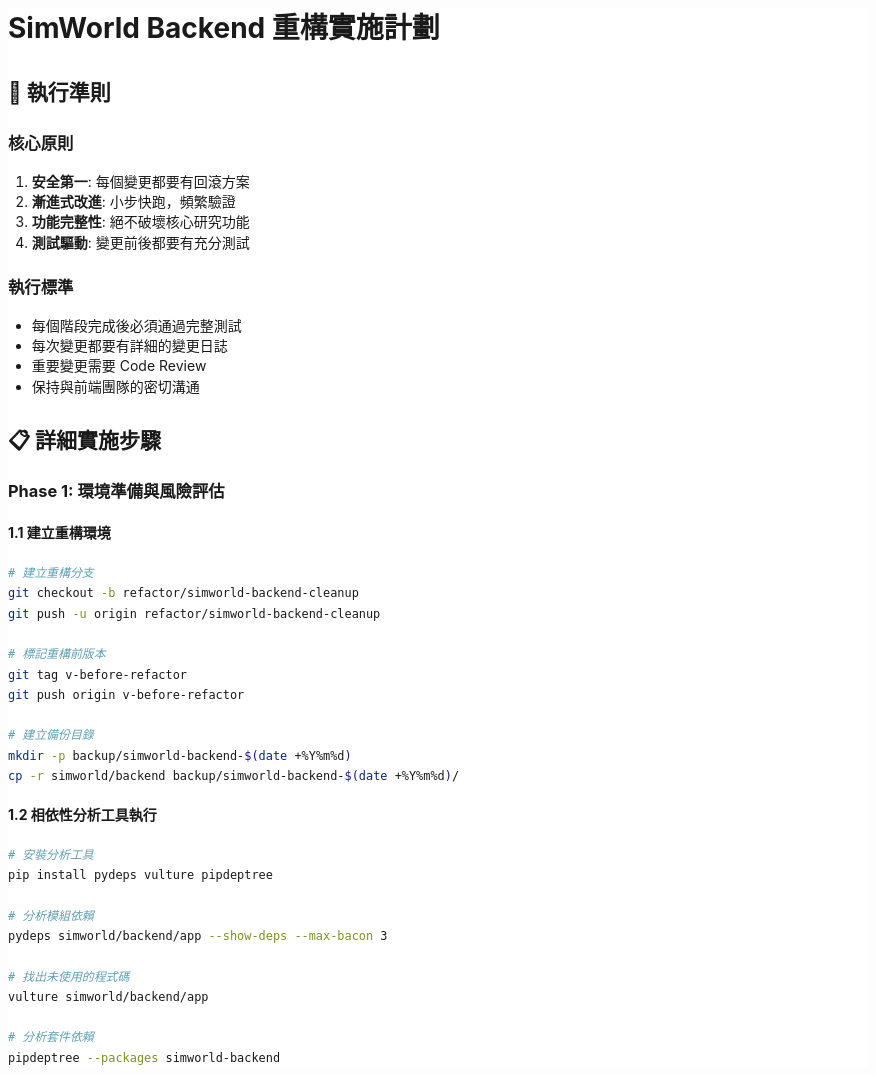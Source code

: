 # SimWorld Backend 重構實施計劃

## 🎯 執行準則

### 核心原則
1. **安全第一**: 每個變更都要有回滾方案
2. **漸進式改進**: 小步快跑，頻繁驗證  
3. **功能完整性**: 絕不破壞核心研究功能
4. **測試驅動**: 變更前後都要有充分測試

### 執行標準
- 每個階段完成後必須通過完整測試
- 每次變更都要有詳細的變更日誌
- 重要變更需要 Code Review
- 保持與前端團隊的密切溝通

## 📋 詳細實施步驟

### Phase 1: 環境準備與風險評估

#### 1.1 建立重構環境
```bash
# 建立重構分支
git checkout -b refactor/simworld-backend-cleanup
git push -u origin refactor/simworld-backend-cleanup

# 標記重構前版本
git tag v-before-refactor
git push origin v-before-refactor

# 建立備份目錄
mkdir -p backup/simworld-backend-$(date +%Y%m%d)
cp -r simworld/backend backup/simworld-backend-$(date +%Y%m%d)/
```

#### 1.2 相依性分析工具執行
```bash
# 安裝分析工具
pip install pydeps vulture pipdeptree

# 分析模組依賴  
pydeps simworld/backend/app --show-deps --max-bacon 3

# 找出未使用的程式碼
vulture simworld/backend/app

# 分析套件依賴
pipdeptree --packages simworld-backend
```

